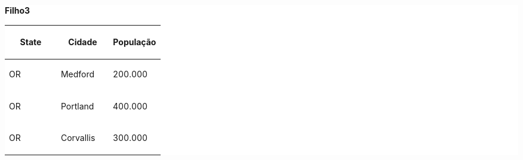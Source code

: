 
**Filho3**

<table>
<colgroup>
<col style="width: 33%" />
<col style="width: 33%" />
<col style="width: 33%" />
</colgroup>
<thead>
<tr class="header">
<th><p>State</p></th>
<th><p>Cidade</p></th>
<th><p>População</p></th>
</tr>
</thead>
<tbody>
<tr class="odd">
<td><p>OR</p></td>
<td><p>Medford</p></td>
<td><p>200.000</p></td>
</tr>
<tr class="even">
<td><p>OR</p></td>
<td><p>Portland</p></td>
<td><p>400.000</p></td>
</tr>
<tr class="odd">
<td><p>OR</p></td>
<td><p>Corvallis</p></td>
<td><p>300.000</p></td>
</tr>
</tbody>
</table>

